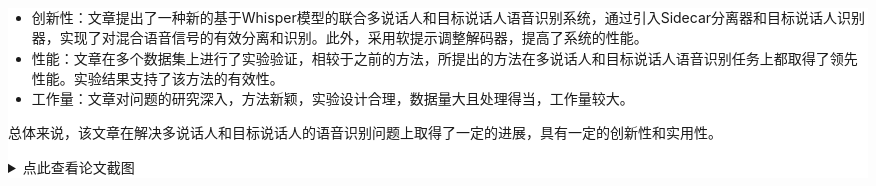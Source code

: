 * 创新性：文章提出了一种新的基于Whisper模型的联合多说话人和目标说话人语音识别系统，通过引入Sidecar分离器和目标说话人识别器，实现了对混合语音信号的有效分离和识别。此外，采用软提示调整解码器，提高了系统的性能。
* 性能：文章在多个数据集上进行了实验验证，相较于之前的方法，所提出的方法在多说话人和目标说话人语音识别任务上都取得了领先性能。实验结果支持了该方法的有效性。
* 工作量：文章对问题的研究深入，方法新颖，实验设计合理，数据量大且处理得当，工作量较大。

总体来说，该文章在解决多说话人和目标说话人的语音识别问题上取得了一定的进展，具有一定的创新性和实用性。


<details><summary>点此查看论文截图</summary></details>




